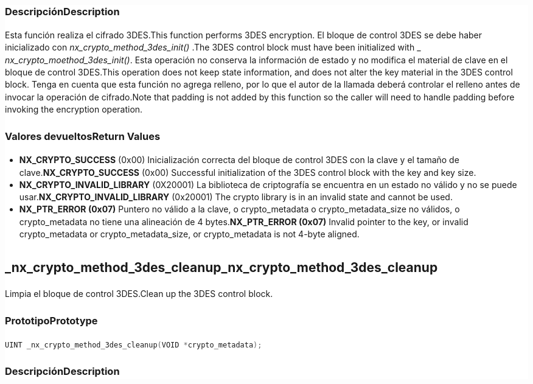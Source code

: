 ### <a name="description"></a><span data-ttu-id="00f8f-306">Descripción</span><span class="sxs-lookup"><span data-stu-id="00f8f-306">Description</span></span>

<span data-ttu-id="00f8f-307">Esta función realiza el cifrado 3DES.</span><span class="sxs-lookup"><span data-stu-id="00f8f-307">This function performs 3DES encryption.</span></span> <span data-ttu-id="00f8f-308">El bloque de control 3DES se debe haber inicializado con *nx_crypto_method_3des_init()* .</span><span class="sxs-lookup"><span data-stu-id="00f8f-308">The 3DES control block must have been initialized with _ *nx_crypto_moethod_3des_init()*.</span></span> <span data-ttu-id="00f8f-309">Esta operación no conserva la información de estado y no modifica el material de clave en el bloque de control 3DES.</span><span class="sxs-lookup"><span data-stu-id="00f8f-309">This operation does not keep state information, and does not alter the key material in the 3DES control block.</span></span> <span data-ttu-id="00f8f-310">Tenga en cuenta que esta función no agrega relleno, por lo que el autor de la llamada deberá controlar el relleno antes de invocar la operación de cifrado.</span><span class="sxs-lookup"><span data-stu-id="00f8f-310">Note that padding is not added by this function so the caller will need to handle padding before invoking the encryption operation.</span></span>

### <a name="return-values"></a><span data-ttu-id="00f8f-311">Valores devueltos</span><span class="sxs-lookup"><span data-stu-id="00f8f-311">Return Values</span></span>

- <span data-ttu-id="00f8f-312">**NX_CRYPTO_SUCCESS** (0x00) Inicialización correcta del bloque de control 3DES con la clave y el tamaño de clave.</span><span class="sxs-lookup"><span data-stu-id="00f8f-312">**NX_CRYPTO_SUCCESS** (0x00) Successful initialization of the 3DES control block with the key and key size.</span></span>
- <span data-ttu-id="00f8f-313">**NX_CRYPTO_INVALID_LIBRARY** (0X20001) La biblioteca de criptografía se encuentra en un estado no válido y no se puede usar.</span><span class="sxs-lookup"><span data-stu-id="00f8f-313">**NX_CRYPTO_INVALID_LIBRARY** (0x20001) The crypto library is in an invalid state and cannot be used.</span></span>
- <span data-ttu-id="00f8f-314">**NX_PTR_ERROR (0x07)** Puntero no válido a la clave, o crypto_metadata o crypto_metadata_size no válidos, o crypto_metadata no tiene una alineación de 4 bytes.</span><span class="sxs-lookup"><span data-stu-id="00f8f-314">**NX_PTR_ERROR (0x07)** Invalid pointer to the key, or invalid crypto_metadata or crypto_metadata_size, or crypto_metadata is not 4-byte aligned.</span></span>

## <a name="_nx_crypto_method_3des_cleanup"></a><span data-ttu-id="00f8f-315">_nx_crypto_method_3des_cleanup</span><span class="sxs-lookup"><span data-stu-id="00f8f-315">_nx_crypto_method_3des_cleanup</span></span>

<span data-ttu-id="00f8f-316">Limpia el bloque de control 3DES.</span><span class="sxs-lookup"><span data-stu-id="00f8f-316">Clean up the 3DES control block.</span></span>

### <a name="prototype"></a><span data-ttu-id="00f8f-317">Prototipo</span><span class="sxs-lookup"><span data-stu-id="00f8f-317">Prototype</span></span>

```c
UINT _nx_crypto_method_3des_cleanup(VOID *crypto_metadata);
```

### <a name="description"></a><span data-ttu-id="00f8f-318">Descripción</span><span class="sxs-lookup"><span data-stu-id="00f8f-318">Description</span></span>
